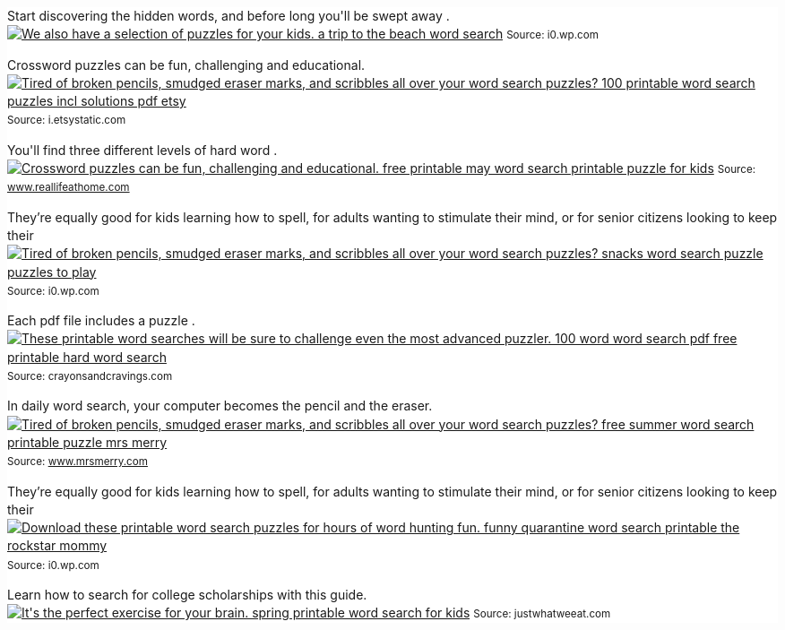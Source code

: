 Start discovering the hidden words, and before long you&#039;ll be swept away .
[![We also have a selection of puzzles for your kids. a trip to the beach word search](https://encrypted-tbn0.gstatic.com/images?q=tbn:ANd9GcTFRhiltPAnLXozhwbN-F7WroNCHK42RPJP5Q&amp;usqp=CAU "a trip to the beach word search")](https://i0.wp.com/www.puzzles-to-print.com/image-files/trip-to-the-beach-word-search.jpg)
<small>Source: i0.wp.com</small>

Crossword puzzles can be fun, challenging and educational.
[![Tired of broken pencils, smudged eraser marks, and scribbles all over your word search puzzles? 100 printable word search puzzles incl solutions pdf etsy](horLOfqsNoCAnM "100 printable word search puzzles incl solutions pdf etsy")](https://i.etsystatic.com/23561745/r/il/62721d/2476597122/il_570xN.2476597122_s70k.jpg)
<small>Source: i.etsystatic.com</small>

You&#039;ll find three different levels of hard word .
[![Crossword puzzles can be fun, challenging and educational. free printable may word search printable puzzle for kids](https://encrypted-tbn0.gstatic.com/images?q=tbn:ANd9GcSgST4PzNtvp_kDwFf8fLnI-GRa6fkX-bPDMA&amp;usqp=CAU "free printable may word search printable puzzle for kids")](https://www.reallifeathome.com/wp-content/uploads/2018/05/May_Word_Search_graphic.jpg)
<small>Source: www.reallifeathome.com</small>

They’re equally good for kids learning how to spell, for adults wanting to stimulate their mind, or for senior citizens looking to keep their
[![Tired of broken pencils, smudged eraser marks, and scribbles all over your word search puzzles? snacks word search puzzle puzzles to play](https://encrypted-tbn0.gstatic.com/images?q=tbn:ANd9GcS2wUINSBbj-69n6DIL7gOhBn-6uKV9qyUKFg&amp;usqp=CAU "snacks word search puzzle puzzles to play")](https://i0.wp.com/puzzlestoplay.com/wp-content/uploads/2020/07/snacks-word-search-puzzle-photo.jpg)
<small>Source: i0.wp.com</small>

Each pdf file includes a puzzle .
[![These printable word searches will be sure to challenge even the most advanced puzzler. 100 word word search pdf free printable hard word search](https://encrypted-tbn0.gstatic.com/images?q=tbn:ANd9GcQMX11UR_g2FfDhWoDob5zyQIty8GTGT5EZ9w&amp;usqp=CAU "100 word word search pdf free printable hard word search")](https://crayonsandcravings.com/wp-content/uploads/2020/04/100-Word-WS-FB-1.jpg)
<small>Source: crayonsandcravings.com</small>

In daily word search, your computer becomes the pencil and the eraser.
[![Tired of broken pencils, smudged eraser marks, and scribbles all over your word search puzzles? free summer word search printable puzzle mrs merry](https://encrypted-tbn0.gstatic.com/images?q=tbn:ANd9GcQ4Q_Z9FH7DLNgnTDIt14RiPjF5bK1zhBnDCQ&amp;usqp=CAU "free summer word search printable puzzle mrs merry")](https://www.mrsmerry.com/wp-content/uploads/2022/05/free-summer-word-search-printable.jpg)
<small>Source: www.mrsmerry.com</small>

They’re equally good for kids learning how to spell, for adults wanting to stimulate their mind, or for senior citizens looking to keep their
[![Download these printable word search puzzles for hours of word hunting fun. funny quarantine word search printable the rockstar mommy](https://encrypted-tbn0.gstatic.com/images?q=tbn:ANd9GcR5IDjod9dCQeE4UZW5kSeLffbxXATlRbxfFA&amp;usqp=CAU "funny quarantine word search printable the rockstar mommy")](https://i0.wp.com/therockstarmommy.com/wp-content/uploads/2020/04/COVID-19-Quarantine-Word-Search-Printable.png?resize=720%2C960&amp;ssl=1)
<small>Source: i0.wp.com</small>

Learn how to search for college scholarships with this guide.
[![It&#039;s the perfect exercise for your brain. spring printable word search for kids](https://encrypted-tbn0.gstatic.com/images?q=tbn:ANd9GcTvr-g2v_DlCXlncYi9LqA3mfXPgmlQdz0MGg&amp;usqp=CAU "spring printable word search for kids")](https://justwhatweeat.com/wp-content/uploads/2020/03/Free-Spring-Printable-Word-Search-For-Kids-5.jpg)
<small>Source: justwhatweeat.com</small>
